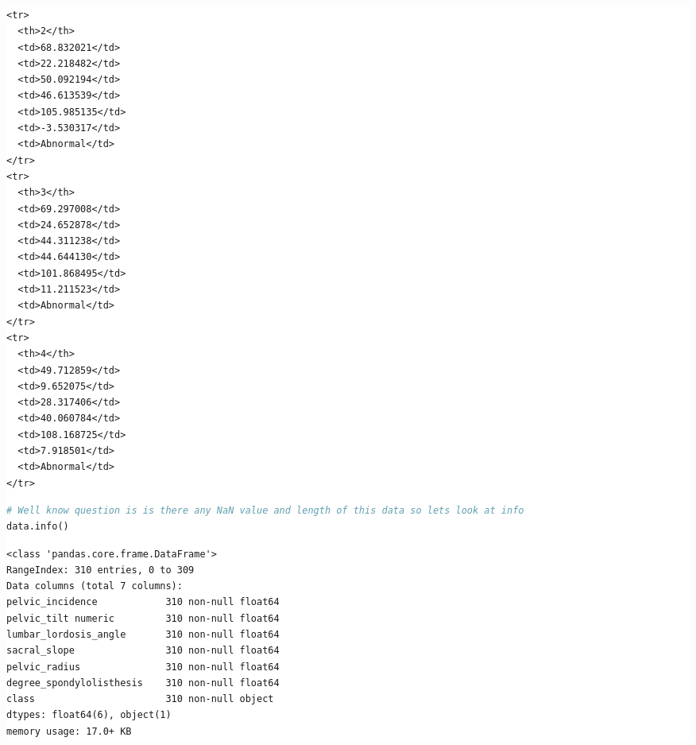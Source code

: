     <tr>
      <th>2</th>
      <td>68.832021</td>
      <td>22.218482</td>
      <td>50.092194</td>
      <td>46.613539</td>
      <td>105.985135</td>
      <td>-3.530317</td>
      <td>Abnormal</td>
    </tr>
    <tr>
      <th>3</th>
      <td>69.297008</td>
      <td>24.652878</td>
      <td>44.311238</td>
      <td>44.644130</td>
      <td>101.868495</td>
      <td>11.211523</td>
      <td>Abnormal</td>
    </tr>
    <tr>
      <th>4</th>
      <td>49.712859</td>
      <td>9.652075</td>
      <td>28.317406</td>
      <td>40.060784</td>
      <td>108.168725</td>
      <td>7.918501</td>
      <td>Abnormal</td>
    </tr>
  </tbody>
</table>
</div>




```python
# Well know question is is there any NaN value and length of this data so lets look at info
data.info()
```

    <class 'pandas.core.frame.DataFrame'>
    RangeIndex: 310 entries, 0 to 309
    Data columns (total 7 columns):
    pelvic_incidence            310 non-null float64
    pelvic_tilt numeric         310 non-null float64
    lumbar_lordosis_angle       310 non-null float64
    sacral_slope                310 non-null float64
    pelvic_radius               310 non-null float64
    degree_spondylolisthesis    310 non-null float64
    class                       310 non-null object
    dtypes: float64(6), object(1)
    memory usage: 17.0+ KB
    